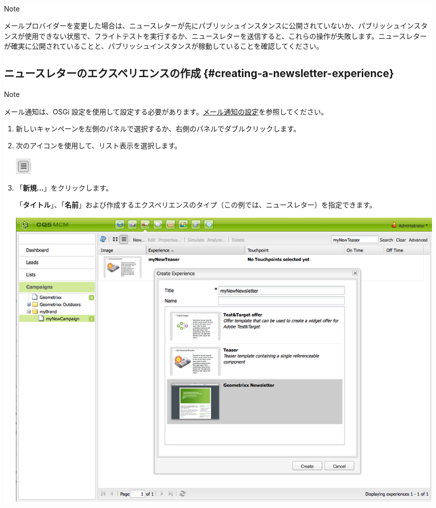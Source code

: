 >[!NOTE]
>
>メールプロバイダーを変更した場合は、ニュースレターが先にパブリッシュインスタンスに公開されていないか、パブリッシュインスタンスが使用できない状態で、フライトテストを実行するか、ニュースレターを送信すると、これらの操作が失敗します。ニュースレターが確実に公開されていることと、パブリッシュインスタンスが稼動していることを確認してください。

## ニュースレターのエクスペリエンスの作成 {#creating-a-newsletter-experience}

>[!NOTE]
>
>メール通知は、OSGi 設定を使用して設定する必要があります。[メール通知の設定](/help/sites-administering/notification.md)を参照してください。

1. 新しいキャンペーンを左側のパネルで選択するか、右側のパネルでダブルクリックします。

1. 次のアイコンを使用して、リスト表示を選択します。

   ![リスト表示アイコン](do-not-localize/mcm_icon_listview-1.png)

1. 「**新規...**」をクリックします。

   「**タイトル**」、「**名前**」および作成するエクスペリエンスのタイプ（この例では、ニュースレター）を指定できます。

   ![エクスペリエンスを作成ダイアログ](assets/mcm_createnewsletter.png)
